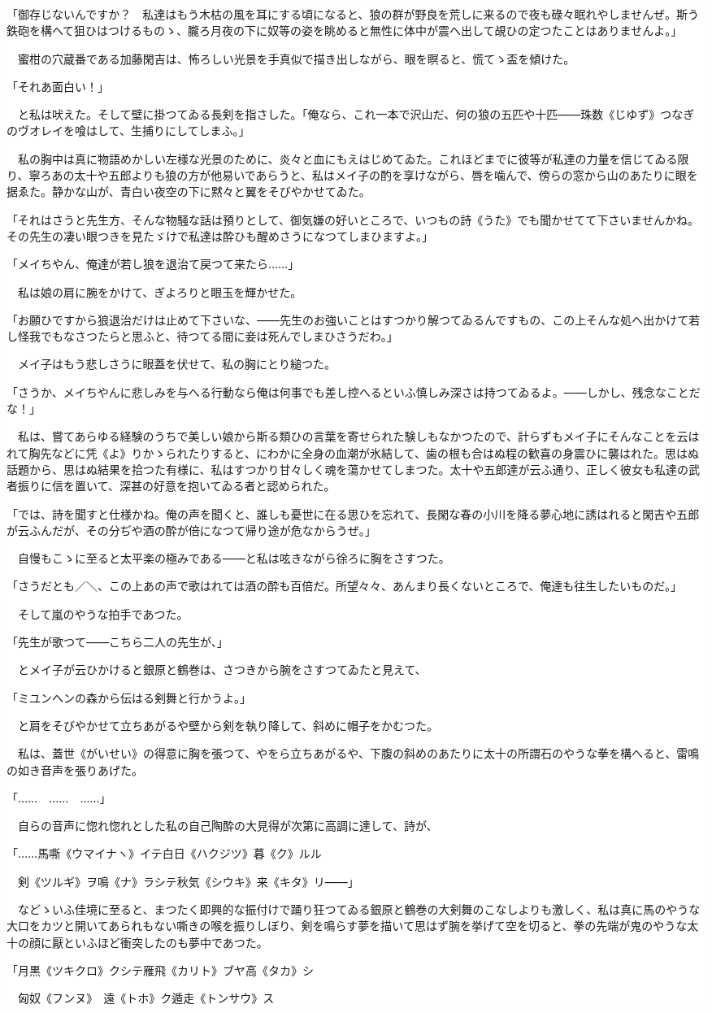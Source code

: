 「御存じないんですか？　私達はもう木枯の風を耳にする頃になると、狼の群が野良を荒しに来るので夜も碌々眠れやしませんぜ。斯う鉄砲を構へて狙ひはつけるものゝ、朧ろ月夜の下に奴等の姿を眺めると無性に体中が震へ出して覘ひの定つたことはありませんよ。」

　蜜柑の穴蔵番である加藤閑吉は、怖ろしい光景を手真似で描き出しながら、眼を瞑ると、慌てゝ盃を傾けた。

「それあ面白い！」

　と私は吠えた。そして壁に掛つてゐる長剣を指さした。「俺なら、これ一本で沢山だ、何の狼の五匹や十匹――珠数《じゆず》つなぎのヴオレイを喰はして、生捕りにしてしまふ。」

　私の胸中は真に物語めかしい左様な光景のために、炎々と血にもえはじめてゐた。これほどまでに彼等が私達の力量を信じてゐる限り、寧ろあの太十や五郎よりも狼の方が他易いであらうと、私はメイ子の酌を享けながら、唇を噛んで、傍らの窓から山のあたりに眼を据ゑた。静かな山が、青白い夜空の下に黙々と翼をそびやかせてゐた。

「それはさうと先生方、そんな物騒な話は預りとして、御気嫌の好いところで、いつもの詩《うた》でも聞かせてて下さいませんかね。その先生の凄い眼つきを見たゞけで私達は酔ひも醒めさうになつてしまひますよ。」

「メイちやん、俺達が若し狼を退治て戻つて来たら……」

　私は娘の肩に腕をかけて、ぎよろりと眼玉を輝かせた。

「お願ひですから狼退治だけは止めて下さいな、――先生のお強いことはすつかり解つてゐるんですもの、この上そんな処へ出かけて若し怪我でもなさつたらと思ふと、待つてる間に妾は死んでしまひさうだわ。」

　メイ子はもう悲しさうに眼蓋を伏せて、私の胸にとり縋つた。

「さうか、メイちやんに悲しみを与へる行動なら俺は何事でも差し控へるといふ慎しみ深さは持つてゐるよ。――しかし、残念なことだな！」

　私は、嘗てあらゆる経験のうちで美しい娘から斯る類ひの言葉を寄せられた験しもなかつたので、計らずもメイ子にそんなことを云はれて胸先などに凭《よ》りかゝられたりすると、にわかに全身の血潮が氷結して、歯の根も合はぬ程の歓喜の身震ひに襲はれた。思はぬ話題から、思はぬ結果を拾つた有様に、私はすつかり甘々しく魂を蕩かせてしまつた。太十や五郎達が云ふ通り、正しく彼女も私達の武者振りに信を置いて、深甚の好意を抱いてゐる者と認められた。

「では、詩を聞すと仕様かね。俺の声を聞くと、誰しも憂世に在る思ひを忘れて、長閑な春の小川を降る夢心地に誘はれると閑吉や五郎が云ふんだが、その分ぢや酒の酔が倍になつて帰り途が危なからうぜ。」

　自慢もこゝに至ると太平楽の極みである――と私は呟きながら徐ろに胸をさすつた。

「さうだとも／＼、この上あの声で歌はれては酒の酔も百倍だ。所望々々、あんまり長くないところで、俺達も往生したいものだ。」

　そして嵐のやうな拍手であつた。

「先生が歌つて――こちら二人の先生が、」

　とメイ子が云ひかけると銀原と鶴巻は、さつきから腕をさすつてゐたと見えて、

「ミユンヘンの森から伝はる剣舞と行かうよ。」

　と肩をそびやかせて立ちあがるや壁から剣を執り降して、斜めに帽子をかむつた。

　私は、蓋世《がいせい》の得意に胸を張つて、やをら立ちあがるや、下腹の斜めのあたりに太十の所謂石のやうな拳を構へると、雷鳴の如き音声を張りあげた。

「……　……　……」

　自らの音声に惚れ惚れとした私の自己陶酔の大見得が次第に高調に達して、詩が、


「……馬嘶《ウマイナヽ》イテ白日《ハクジツ》暮《ク》ルル

　剣《ツルギ》ヲ鳴《ナ》ラシテ秋気《シウキ》来《キタ》リ――」



　などゝいふ佳境に至ると、まつたく即興的な振付けで踊り狂つてゐる銀原と鶴巻の大剣舞のこなしよりも激しく、私は真に馬のやうな大口をカツと開いてあられもない嘶きの喉を振りしぼり、剣を鳴らす夢を描いて思はず腕を挙げて空を切ると、拳の先端が鬼のやうな太十の顔に厭といふほど衝突したのも夢中であつた。


「月黒《ツキクロ》クシテ雁飛《カリト》ブヤ高《タカ》シ

　匈奴《フンヌ》　遠《トホ》ク遁走《トンサウ》ス
